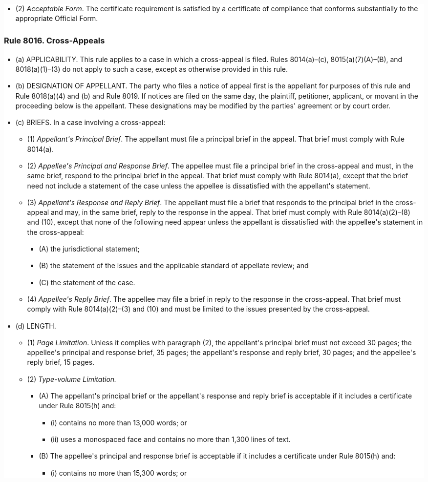   * (2) _Acceptable Form_. The certificate requirement is satisfied by a certificate of compliance that conforms substantially to the appropriate Official Form.

### Rule 8016. Cross-Appeals
* (a) APPLICABILITY. This rule applies to a case in which a cross-appeal is filed. Rules 8014(a)–(c), 8015(a)(7)(A)–(B), and 8018(a)(1)–(3) do not apply to such a case, except as otherwise provided in this rule.

* (b) DESIGNATION OF APPELLANT. The party who files a notice of appeal first is the appellant for purposes of this rule and Rule 8018(a)(4) and (b) and Rule 8019. If notices are filed on the same day, the plaintiff, petitioner, applicant, or movant in the proceeding below is the appellant. These designations may be modified by the parties' agreement or by court order.

* (c) BRIEFS. In a case involving a cross-appeal:

  * (1) _Appellant's Principal Brief_. The appellant must file a principal brief in the appeal. That brief must comply with Rule 8014(a).

  * (2) _Appellee's Principal and Response Brief_. The appellee must file a principal brief in the cross-appeal and must, in the same brief, respond to the principal brief in the appeal. That brief must comply with Rule 8014(a), except that the brief need not include a statement of the case unless the appellee is dissatisfied with the appellant's statement.

  * (3) _Appellant's Response and Reply Brief_. The appellant must file a brief that responds to the principal brief in the cross-appeal and may, in the same brief, reply to the response in the appeal. That brief must comply with Rule 8014(a)(2)–(8) and (10), except that none of the following need appear unless the appellant is dissatisfied with the appellee's statement in the cross-appeal:

    * (A) the jurisdictional statement;

    * (B) the statement of the issues and the applicable standard of appellate review; and

    * (C) the statement of the case.


  * (4) _Appellee's Reply Brief_. The appellee may file a brief in reply to the response in the cross-appeal. That brief must comply with Rule 8014(a)(2)–(3) and (10) and must be limited to the issues presented by the cross-appeal.


* (d) LENGTH.

  * (1) _Page Limitation_. Unless it complies with paragraph (2), the appellant's principal brief must not exceed 30 pages; the appellee's principal and response brief, 35 pages; the appellant's response and reply brief, 30 pages; and the appellee's reply brief, 15 pages.

  * (2) _Type-volume Limitation._

    * (A) The appellant's principal brief or the appellant's response and reply brief is acceptable if it includes a certificate under Rule 8015(h) and:

      * (i) contains no more than 13,000 words; or

      * (ii) uses a monospaced face and contains no more than 1,300 lines of text.


    * (B) The appellee's principal and response brief is acceptable if it includes a certificate under Rule 8015(h) and:

      * (i) contains no more than 15,300 words; or
